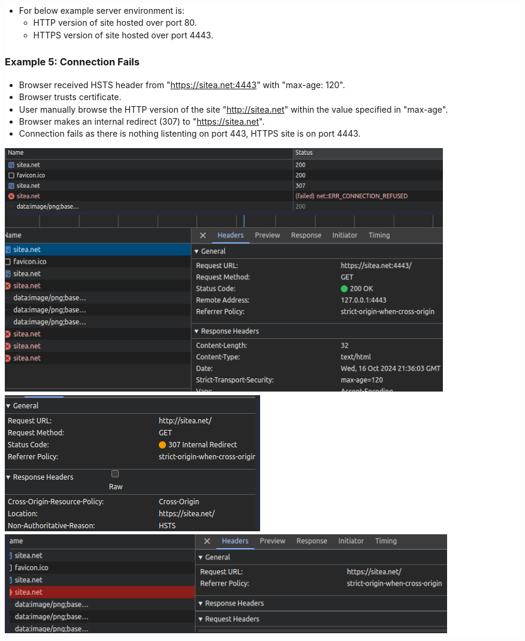 * For below example server environment is:
	* HTTP version of site hosted over port 80.
	* HTTPS version of site hosted over port 4443.

### Example 5: Connection Fails
* Browser received HSTS header from "https://sitea.net:4443" with "max-age: 120".
* Browser trusts certificate.
* User manually browse the HTTP version of the site "http://sitea.net" within the value specified in "max-age".
* Browser makes an internal redirect (307) to "https://sitea.net".
* Connection fails as there is nothing listenting on port 443, HTTPS site is on port 4443.

![](/assets/img/articles/hsts/img5.png)
![](/assets/img/articles/hsts/img6.png)
![](/assets/img/articles/hsts/img7.png)
